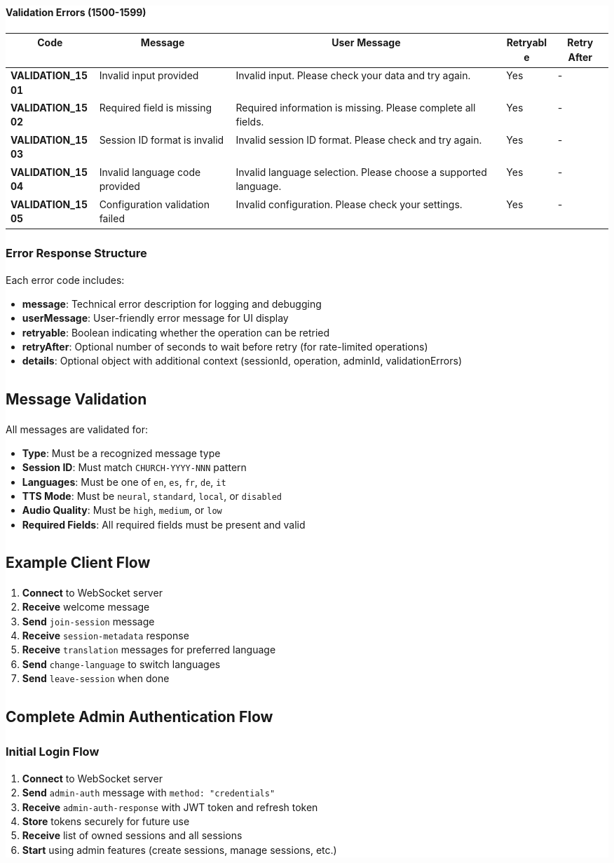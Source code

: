 #### Validation Errors (1500-1599)

| Code | Message | User Message | Retryable | Retry After |
|------|---------|--------------|-----------|-------------|
| **VALIDATION_1501** | Invalid input provided | Invalid input. Please check your data and try again. | Yes | - |
| **VALIDATION_1502** | Required field is missing | Required information is missing. Please complete all fields. | Yes | - |
| **VALIDATION_1503** | Session ID format is invalid | Invalid session ID format. Please check and try again. | Yes | - |
| **VALIDATION_1504** | Invalid language code provided | Invalid language selection. Please choose a supported language. | Yes | - |
| **VALIDATION_1505** | Configuration validation failed | Invalid configuration. Please check your settings. | Yes | - |

### Error Response Structure

Each error code includes:
- **message**: Technical error description for logging and debugging
- **userMessage**: User-friendly error message for UI display
- **retryable**: Boolean indicating whether the operation can be retried
- **retryAfter**: Optional number of seconds to wait before retry (for rate-limited operations)
- **details**: Optional object with additional context (sessionId, operation, adminId, validationErrors)

## Message Validation

All messages are validated for:
- **Type**: Must be a recognized message type
- **Session ID**: Must match `CHURCH-YYYY-NNN` pattern
- **Languages**: Must be one of `en`, `es`, `fr`, `de`, `it`
- **TTS Mode**: Must be `neural`, `standard`, `local`, or `disabled`
- **Audio Quality**: Must be `high`, `medium`, or `low`
- **Required Fields**: All required fields must be present and valid

## Example Client Flow

1. **Connect** to WebSocket server
2. **Receive** welcome message
3. **Send** `join-session` message
4. **Receive** `session-metadata` response
5. **Receive** `translation` messages for preferred language
6. **Send** `change-language` to switch languages
7. **Send** `leave-session` when done

## Complete Admin Authentication Flow

### Initial Login Flow
1. **Connect** to WebSocket server
2. **Send** `admin-auth` message with `method: "credentials"`
3. **Receive** `admin-auth-response` with JWT token and refresh token
4. **Store** tokens securely for future use
5. **Receive** list of owned sessions and all sessions
6. **Start** using admin features (create sessions, manage sessions, etc.)
